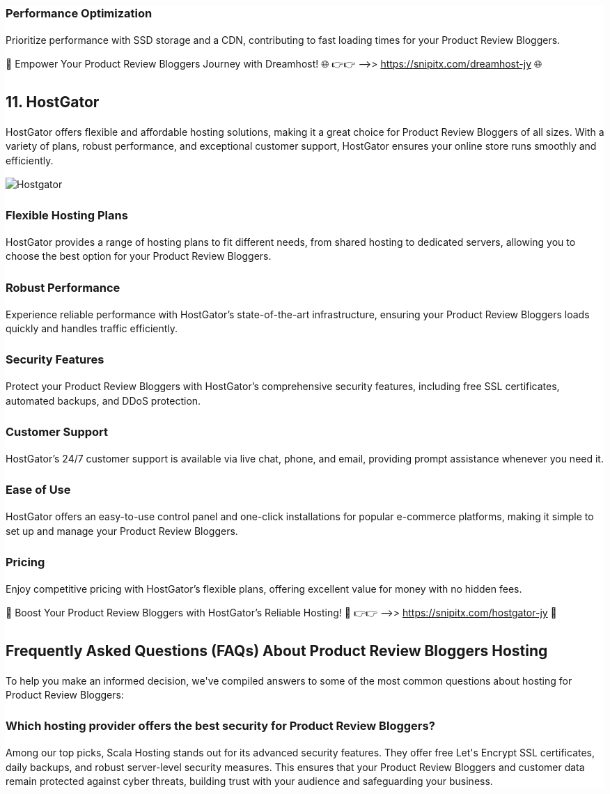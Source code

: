 ### Performance Optimization
Prioritize performance with SSD storage and a CDN, contributing to fast loading times for your Product Review Bloggers.

🚀 Empower Your Product Review Bloggers Journey with Dreamhost! 🌐
👉👉 -->> https://snipitx.com/dreamhost-jy 🌐

## 11. HostGator

HostGator offers flexible and affordable hosting solutions, making it a great choice for Product Review Bloggers of all sizes. With a variety of plans, robust performance, and exceptional customer support, HostGator ensures your online store runs smoothly and efficiently.

![Hostgator](https://i.imgur.com/SNC0dSu.jpeg "Hostgator Hosting")

### Flexible Hosting Plans
HostGator provides a range of hosting plans to fit different needs, from shared hosting to dedicated servers, allowing you to choose the best option for your Product Review Bloggers.

### Robust Performance
Experience reliable performance with HostGator’s state-of-the-art infrastructure, ensuring your Product Review Bloggers loads quickly and handles traffic efficiently.

### Security Features
Protect your Product Review Bloggers with HostGator’s comprehensive security features, including free SSL certificates, automated backups, and DDoS protection.

### Customer Support
HostGator’s 24/7 customer support is available via live chat, phone, and email, providing prompt assistance whenever you need it.

### Ease of Use
HostGator offers an easy-to-use control panel and one-click installations for popular e-commerce platforms, making it simple to set up and manage your Product Review Bloggers.

### Pricing
Enjoy competitive pricing with HostGator’s flexible plans, offering excellent value for money with no hidden fees.

🌟 Boost Your Product Review Bloggers with HostGator’s Reliable Hosting! 🚀
👉👉 -->> https://snipitx.com/hostgator-jy 🚀

## Frequently Asked Questions (FAQs) About Product Review Bloggers Hosting

To help you make an informed decision, we've compiled answers to some of the most common questions about hosting for Product Review Bloggers:

### Which hosting provider offers the best security for Product Review Bloggers? 
Among our top picks, Scala Hosting stands out for its advanced security features. They offer free Let's Encrypt SSL certificates, daily backups, and robust server-level security measures. This ensures that your Product Review Bloggers and customer data remain protected against cyber threats, building trust with your audience and safeguarding your business.
